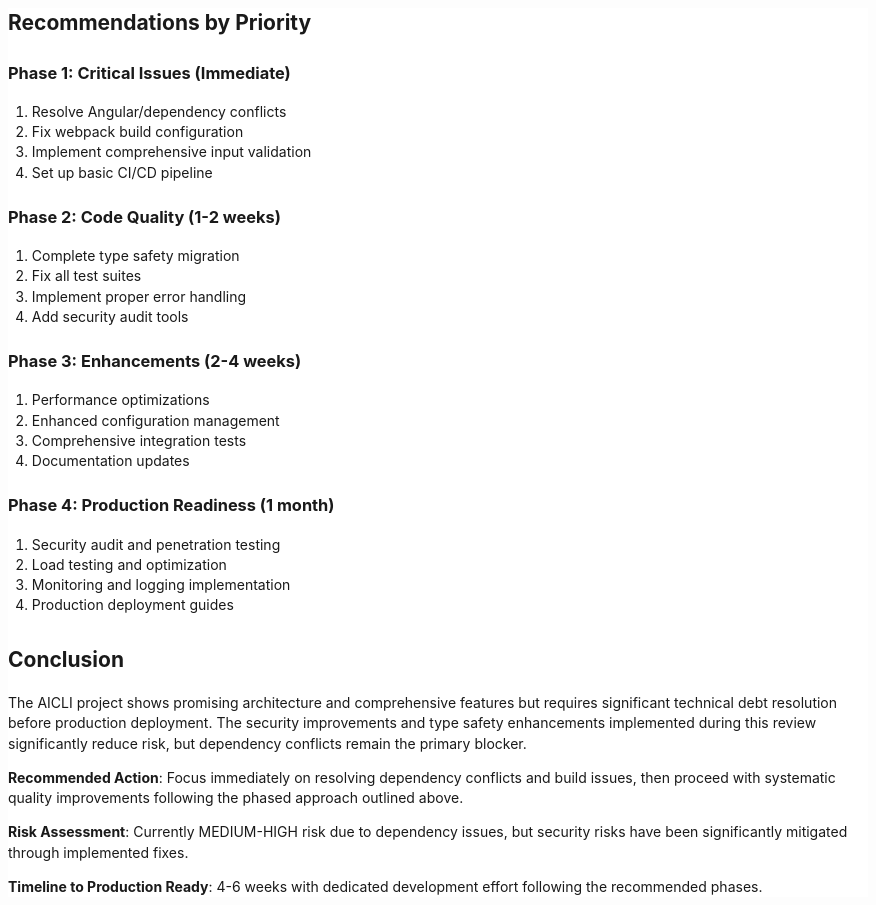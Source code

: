 ## Recommendations by Priority

### Phase 1: Critical Issues (Immediate)
1. Resolve Angular/dependency conflicts
2. Fix webpack build configuration
3. Implement comprehensive input validation
4. Set up basic CI/CD pipeline

### Phase 2: Code Quality (1-2 weeks)
1. Complete type safety migration
2. Fix all test suites
3. Implement proper error handling
4. Add security audit tools

### Phase 3: Enhancements (2-4 weeks)
1. Performance optimizations
2. Enhanced configuration management
3. Comprehensive integration tests
4. Documentation updates

### Phase 4: Production Readiness (1 month)
1. Security audit and penetration testing
2. Load testing and optimization
3. Monitoring and logging implementation
4. Production deployment guides

## Conclusion

The AICLI project shows promising architecture and comprehensive features but requires significant technical debt resolution before production deployment. The security improvements and type safety enhancements implemented during this review significantly reduce risk, but dependency conflicts remain the primary blocker.

**Recommended Action**: Focus immediately on resolving dependency conflicts and build issues, then proceed with systematic quality improvements following the phased approach outlined above.

**Risk Assessment**: Currently MEDIUM-HIGH risk due to dependency issues, but security risks have been significantly mitigated through implemented fixes.

**Timeline to Production Ready**: 4-6 weeks with dedicated development effort following the recommended phases.